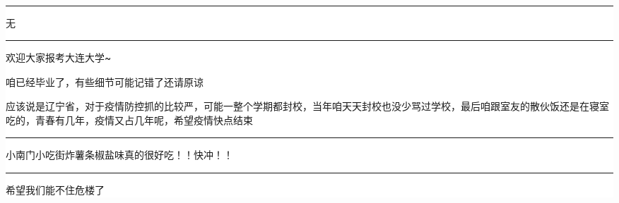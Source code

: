 ***

无

***

欢迎大家报考大连大学\~

咱已经毕业了，有些细节可能记错了还请原谅

应该说是辽宁省，对于疫情防控抓的比较严，可能一整个学期都封校，当年咱天天封校也没少骂过学校，最后咱跟室友的散伙饭还是在寝室吃的，青春有几年，疫情又占几年呢，希望疫情快点结束

***

小南门小吃街炸薯条椒盐味真的很好吃！！快冲！！

***

希望我们能不住危楼了